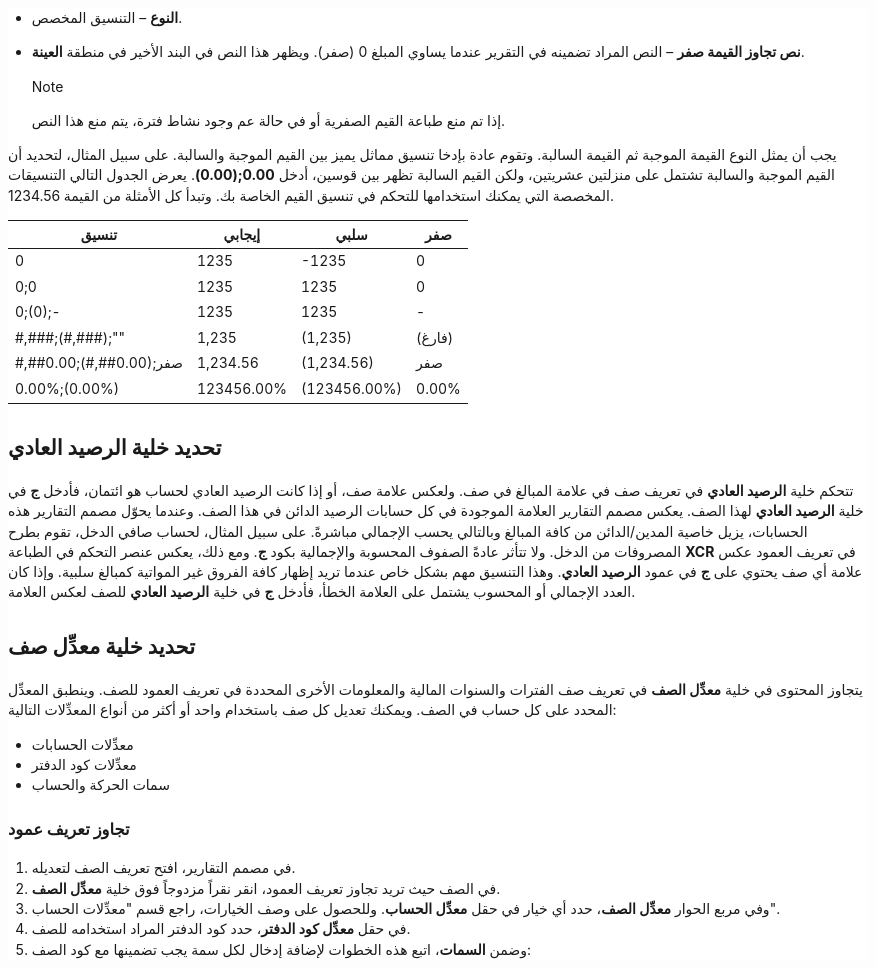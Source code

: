 - **النوع** – التنسيق المخصص.
- **نص تجاوز القيمة صفر** – النص المراد تضمينه في التقرير عندما يساوي المبلغ 0 (صفر). ويظهر هذا النص في البند الأخير في منطقة **العينة**.

    > [!NOTE]
    > إذا تم منع طباعة القيم الصفرية أو في حالة عم وجود نشاط فترة، يتم منع هذا النص.

يجب أن يمثل النوع القيمة الموجبة ثم القيمة السالبة. وتقوم عادة بإدخا تنسيق مماثل يميز بين القيم الموجبة والسالبة. على سبيل المثال، لتحديد أن القيم الموجبة والسالبة تشتمل على منزلتين عشريتين، ولكن القيم السالبة تظهر بين قوسين، أدخل **0.00;(0.00)**. يعرض الجدول التالي التنسيقات المخصصة التي يمكنك استخدامها للتحكم في تنسيق القيم الخاصة بك. وتبدأ كل الأمثلة من القيمة 1234.56.

| تنسيق                         | إيجابي   | سلبي     | صفر    |
|--------------------------------|------------|--------------|---------|
| 0                              | 1235       | -1235        | 0       |
| 0;0                            | 1235       | 1235         | 0       |
| 0;(0);-                        | 1235       | 1235         | -       |
| \#,\#\#\#;(\#,\#\#\#);""       | 1,235      | (1,235)      | (فارغ) |
| \#,\#\#0.00;(\#,\#\#0.00);صفر | 1,234.56   | (1,234.56)   | صفر    |
| 0.00%;(0.00%)                  | 123456.00% | (123456.00%) | 0.00%   |

## <a name="specify-a-normal-balance-cell"></a>تحديد خلية الرصيد العادي
تتحكم خلية **الرصيد العادي** في تعريف صف في علامة المبالغ في صف. ولعكس علامة صف، أو إذا كانت الرصيد العادي لحساب هو ائتمان، فأدخل **ج** في خلية **الرصيد العادي** لهذا الصف. يعكس مصمم التقارير العلامة الموجودة في كل حسابات الرصيد الدائن في هذا الصف. وعندما يحوّل مصمم التقارير هذه الحسابات، يزيل خاصية المدين/الدائن من كافة المبالغ وبالتالي يحسب الإجمالي مباشرةً. على سبيل المثال، لحساب صافي الدخل، تقوم بطرح المصروفات من الدخل. ولا تتأثر عادةً الصفوف المحسوبة والإجمالية بكود **ج**. ومع ذلك، يعكس عنصر التحكم في الطباعة **XCR** في تعريف العمود عكس علامة أي صف يحتوي على **ج** في عمود **الرصيد العادي**. وهذا التنسيق مهم بشكل خاص عندما تريد إظهار كافة الفروق غير المواتية كمبالغ سلبية. وإذا كان العدد الإجمالي أو المحسوب يشتمل على العلامة الخطأ، فأدخل **ج** في خلية **الرصيد العادي** للصف لعكس العلامة.

## <a name="specify-a-row-modifier-cell"></a>تحديد خلية معدِّل صف
يتجاوز المحتوى في خلية **معدِّل الصف** في تعريف صف الفترات والسنوات المالية والمعلومات الأخرى المحددة في تعريف العمود للصف. وينطبق المعدِّل المحدد على كل حساب في الصف. ويمكنك تعديل كل صف باستخدام واحد أو أكثر من أنواع المعدِّلات التالية:

- معدِّلات الحسابات
- معدِّلات كود الدفتر
- سمات الحركة والحساب

### <a name="override-a-column-definition"></a>تجاوز تعريف عمود

1. في مصمم التقارير، افتح تعريف الصف لتعديله.
2. في الصف حيث تريد تجاوز تعريف العمود، انقر نقراً مزدوجاً فوق خلية **معدِّل الصف**.
3. وفي مربع الحوار **معدِّل الصف**، حدد أي خيار في حقل **معدِّل الحساب**. وللحصول على وصف الخيارات، راجع قسم "معدِّلات الحساب".
4. في حقل **معدِّل كود الدفتر**، حدد كود الدفتر المراد استخدامه للصف.
5. وضمن **السمات**، اتبع هذه الخطوات لإضافة إدخال لكل سمة يجب تضمينها مع كود الصف:
